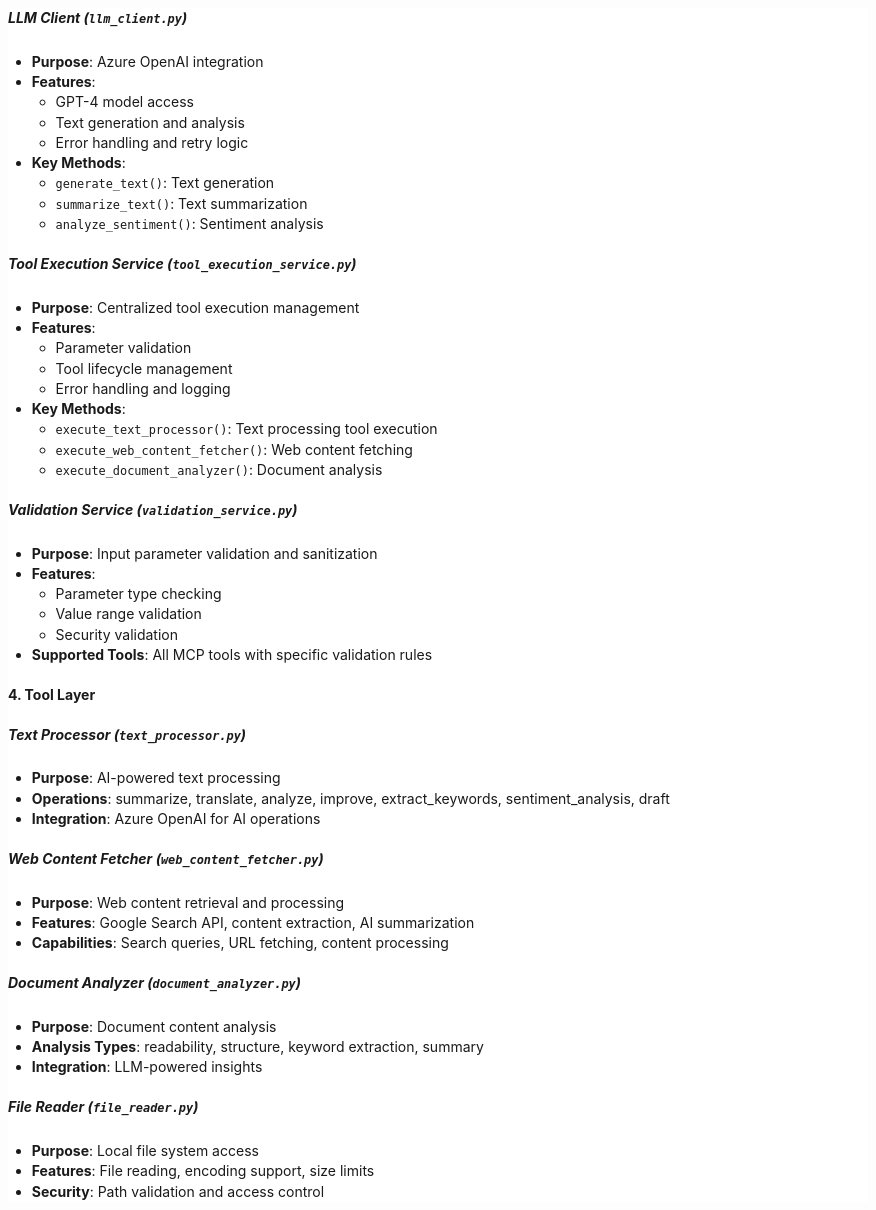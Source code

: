 ##### LLM Client (`llm_client.py`)
- **Purpose**: Azure OpenAI integration
- **Features**:
  - GPT-4 model access
  - Text generation and analysis
  - Error handling and retry logic
- **Key Methods**:
  - `generate_text()`: Text generation
  - `summarize_text()`: Text summarization
  - `analyze_sentiment()`: Sentiment analysis

##### Tool Execution Service (`tool_execution_service.py`)
- **Purpose**: Centralized tool execution management
- **Features**:
  - Parameter validation
  - Tool lifecycle management
  - Error handling and logging
- **Key Methods**:
  - `execute_text_processor()`: Text processing tool execution
  - `execute_web_content_fetcher()`: Web content fetching
  - `execute_document_analyzer()`: Document analysis

##### Validation Service (`validation_service.py`)
- **Purpose**: Input parameter validation and sanitization
- **Features**:
  - Parameter type checking
  - Value range validation
  - Security validation
- **Supported Tools**: All MCP tools with specific validation rules

#### 4. Tool Layer

##### Text Processor (`text_processor.py`)
- **Purpose**: AI-powered text processing
- **Operations**: summarize, translate, analyze, improve, extract_keywords, sentiment_analysis, draft
- **Integration**: Azure OpenAI for AI operations

##### Web Content Fetcher (`web_content_fetcher.py`)
- **Purpose**: Web content retrieval and processing
- **Features**: Google Search API, content extraction, AI summarization
- **Capabilities**: Search queries, URL fetching, content processing

##### Document Analyzer (`document_analyzer.py`)
- **Purpose**: Document content analysis
- **Analysis Types**: readability, structure, keyword extraction, summary
- **Integration**: LLM-powered insights

##### File Reader (`file_reader.py`)
- **Purpose**: Local file system access
- **Features**: File reading, encoding support, size limits
- **Security**: Path validation and access control
